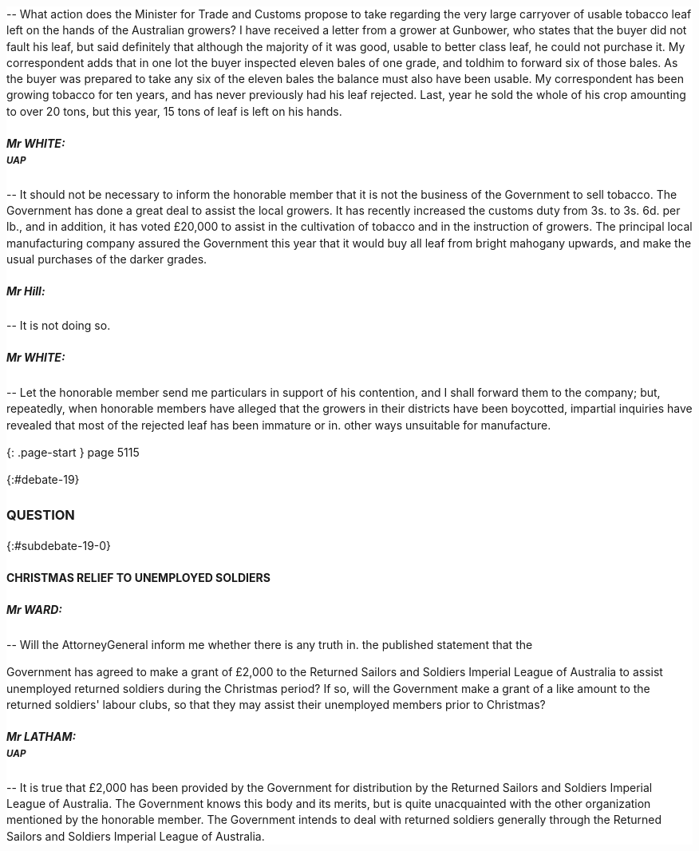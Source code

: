 -- What action does the Minister for Trade and Customs propose to take regarding the very large carryover of usable tobacco leaf left on the hands of the Australian growers? I have received a letter from a grower at Gunbower, who states that the buyer did not fault his leaf, but said definitely that although the majority of it was good, usable to better class leaf, he could not purchase it. My correspondent adds that in one lot the buyer inspected eleven bales of one grade, and toldhim to forward six of those bales. As the buyer was prepared to take any six of the eleven bales the balance must also have been usable. My correspondent has been growing tobacco for ten years, and has never previously had his leaf rejected. Last, year he sold the whole of his crop amounting to over 20 tons, but this year, 15 tons of leaf is left on his hands. 

##### Mr WHITE:<br><small class="text-muted">UAP</small>

-- It should not be necessary to inform the honorable member that it is not the business of the Government to sell tobacco. The Government has done a great deal to assist the local growers. It has recently increased the customs duty from 3s. to 3s. 6d. per lb., and in addition, it has voted £20,000 to assist in the cultivation of tobacco and in the instruction of growers. The principal local manufacturing company assured the Government this year that it would buy all leaf from bright mahogany upwards, and make the usual purchases of the darker grades. 

##### Mr Hill:

-- It is not doing so. 

##### Mr WHITE:

-- Let the honorable member send me particulars in support of his contention, and I shall forward them to the company; but, repeatedly, when honorable members have alleged that the growers in their districts have been boycotted, impartial inquiries have revealed that most of the rejected leaf has been immature or in. other ways unsuitable for manufacture. 

{: .page-start }
page 5115

{:#debate-19}
### QUESTION

{:#subdebate-19-0}
#### CHRISTMAS RELIEF TO UNEMPLOYED SOLDIERS

##### Mr WARD:

-- Will the AttorneyGeneral inform me whether there is any truth in. the published statement that the 

Government has agreed to make a grant of £2,000 to the Returned Sailors and Soldiers Imperial League of Australia to assist unemployed returned soldiers during the Christmas period? If so, will the Government make a grant of a like amount to the returned soldiers' labour clubs, so that they may assist their unemployed members prior to Christmas? 

##### Mr LATHAM:<br><small class="text-muted">UAP</small>

-- It is true that £2,000 has been provided by the Government for distribution by the Returned Sailors and Soldiers Imperial League of Australia. The Government knows this body and its merits, but is quite unacquainted with the other organization mentioned by the honorable member. The Government intends to deal with returned soldiers generally through the Returned Sailors and Soldiers Imperial League of Australia. 
